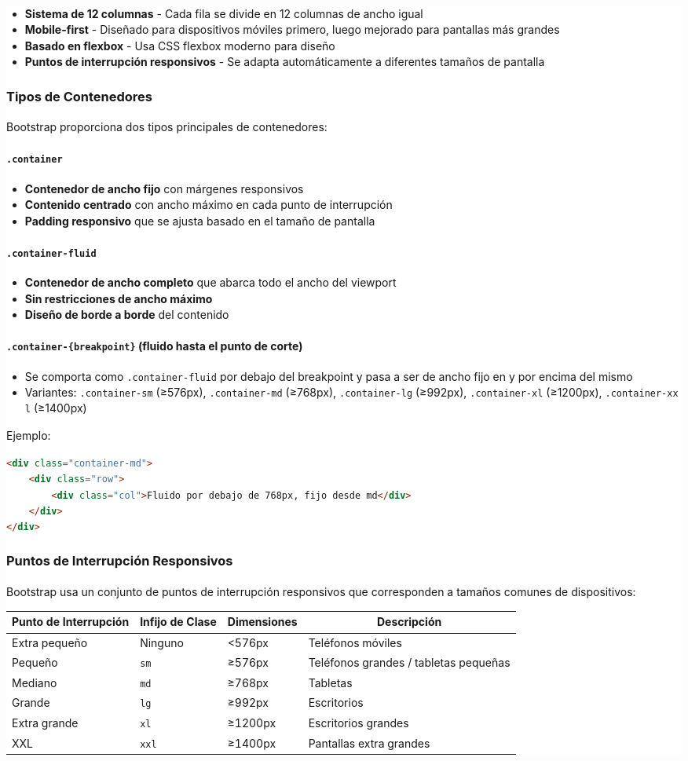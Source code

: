 - **Sistema de 12 columnas** - Cada fila se divide en 12 columnas de ancho igual
- **Mobile-first** - Diseñado para dispositivos móviles primero, luego mejorado para pantallas más grandes
- **Basado en flexbox** - Usa CSS flexbox moderno para diseño
- **Puntos de interrupción responsivos** - Se adapta automáticamente a diferentes tamaños de pantalla

### Tipos de Contenedores

Bootstrap proporciona dos tipos principales de contenedores:

#### `.container`

- **Contenedor de ancho fijo** con márgenes responsivos
- **Contenido centrado** con ancho máximo en cada punto de interrupción
- **Padding responsivo** que se ajusta basado en el tamaño de pantalla

#### `.container-fluid`

- **Contenedor de ancho completo** que abarca todo el ancho del viewport
- **Sin restricciones de ancho máximo**
- **Diseño de borde a borde** del contenido

#### `.container-{breakpoint}` (fluido hasta el punto de corte)

- Se comporta como `.container-fluid` por debajo del breakpoint y pasa a ser de ancho fijo en y por encima del mismo
- Variantes: `.container-sm` (≥576px), `.container-md` (≥768px), `.container-lg` (≥992px), `.container-xl` (≥1200px), `.container-xxl` (≥1400px)

Ejemplo:

```html
<div class="container-md">
	<div class="row">
		<div class="col">Fluido por debajo de 768px, fijo desde md</div>
	</div>
</div>
```

### Puntos de Interrupción Responsivos

Bootstrap usa un conjunto de puntos de interrupción responsivos que corresponden a tamaños comunes de dispositivos:

| Punto de Interrupción | Infijo de Clase | Dimensiones | Descripción                           |
| --------------------- | --------------- | ----------- | ------------------------------------- |
| Extra pequeño         | Ninguno         | <576px      | Teléfonos móviles                     |
| Pequeño               | `sm`            | ≥576px      | Teléfonos grandes / tabletas pequeñas |
| Mediano               | `md`            | ≥768px      | Tabletas                              |
| Grande                | `lg`            | ≥992px      | Escritorios                           |
| Extra grande          | `xl`            | ≥1200px     | Escritorios grandes                   |
| XXL                   | `xxl`           | ≥1400px     | Pantallas extra grandes               |
